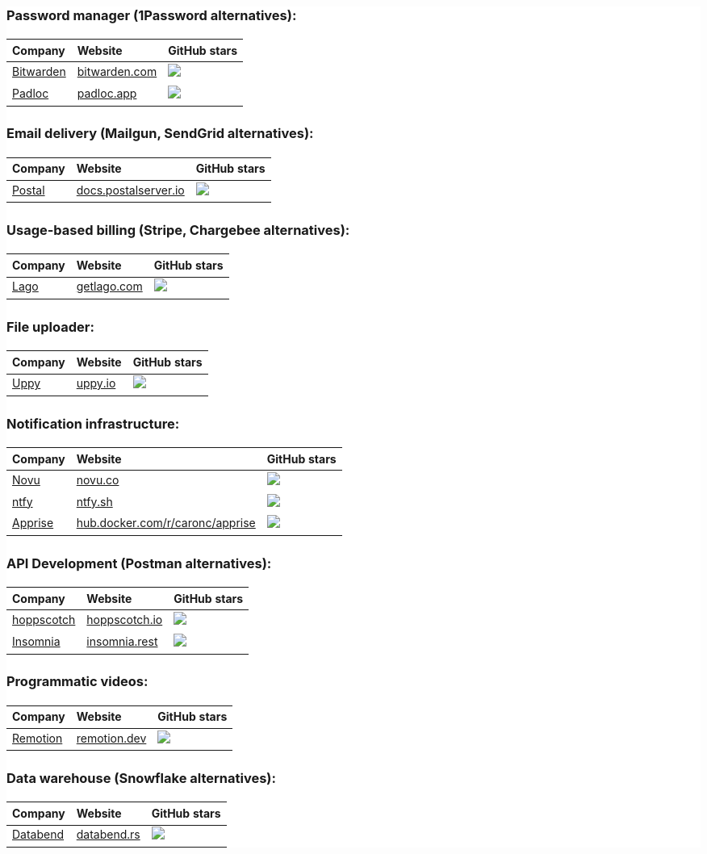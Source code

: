 ### Password manager (1Password alternatives):
|Company|Website|GitHub stars|
|:-------|:------|:----------|
[Bitwarden](https://github.com/bitwarden/clients)|[bitwarden.com](https://bitwarden.com/)|<a href=https://github.com/bitwarden/clients><img src="https://img.shields.io/github/stars/bitwarden/clients?style=flat" width=100/></a>
[Padloc](https://github.com/padloc/padloc)|[padloc.app](https://padloc.app/)|<a href=https://github.com/padloc/padloc><img src="https://img.shields.io/github/stars/padloc/padloc?style=flat" width=100/></a>

### Email delivery (Mailgun, SendGrid alternatives):
|Company|Website|GitHub stars|
|:-------|:------|:----------|
[Postal](https://github.com/postalserver/postal)|[docs.postalserver.io](https://docs.postalserver.io/)|<a href=https://github.com/postalserver/postal><img src="https://img.shields.io/github/stars/postalserver/postal?style=flat" width=100/></a>

### Usage-based billing (Stripe, Chargebee alternatives):
|Company|Website|GitHub stars|
|:-------|:------|:----------|
[Lago](https://github.com/getlago/lago)|[getlago.com](https://www.getlago.com/)|<a href=https://github.com/getlago/lago><img src="https://img.shields.io/github/stars/getlago/lago?style=flat" width=100/></a>

### File uploader:
|Company|Website|GitHub stars|
|:-------|:------|:----------|
[Uppy](https://github.com/transloadit/uppy)|[uppy.io](https://uppy.io/)|<a href=https://github.com/transloadit/uppy><img src="https://img.shields.io/github/stars/transloadit/uppy?style=flat" width=100/></a>

### Notification infrastructure:
|Company|Website|GitHub stars|
|:-------|:------|:----------|
[Novu](https://github.com/novuhq/novu)|[novu.co](https://novu.co/)|<a href=https://github.com/novuhq/novu><img src="https://img.shields.io/github/stars/novuhq/novu?style=flat" width=100/></a>
[ntfy](https://github.com/binwiederhier/ntfy)|[ntfy.sh](https://ntfy.sh/)|<a href=https://github.com/binwiederhier/ntfy><img src="https://img.shields.io/github/stars/binwiederhier/ntfy?style=flat" width=100/></a>
[Apprise](https://github.com/caronc/apprise)|[hub.docker.com/r/caronc/apprise](https://hub.docker.com/r/caronc/apprise)|<a href=https://github.com/caronc/apprise><img src="https://img.shields.io/github/stars/caronc/apprise?style=flat" width=100/></a>

### API Development (Postman alternatives):
|Company|Website|GitHub stars|
|:-------|:------|:----------|
[hoppscotch](https://github.com/hoppscotch/hoppscotch)|[hoppscotch.io](https://hoppscotch.io/)|<a href=https://github.com/hoppscotch/hoppscotch><img src="https://img.shields.io/github/stars/hoppscotch/hoppscotch?style=flat" width=100/></a>
[Insomnia](https://github.com/Kong/insomnia)|[insomnia.rest](https://insomnia.rest/)|<a href=https://github.com/Kong/insomnia><img src="https://img.shields.io/github/stars/Kong/insomnia?style=flat" width=100/></a>

### Programmatic videos:
|Company|Website|GitHub stars|
|:-------|:------|:----------|
[Remotion](https://github.com/remotion-dev/remotion)|[remotion.dev](https://www.remotion.dev/)|<a href=https://github.com/remotion-dev/remotion><img src="https://img.shields.io/github/stars/remotion-dev/remotion?style=flat" width=100/></a>

### Data warehouse (Snowflake alternatives):
|Company|Website|GitHub stars|
|:-------|:------|:----------|
[Databend](https://github.com/datafuselabs/databend)|[databend.rs](https://databend.rs/)|<a href=https://github.com/datafuselabs/databend><img src="https://img.shields.io/github/stars/datafuselabs/databend?style=flat" width=100/></a>
